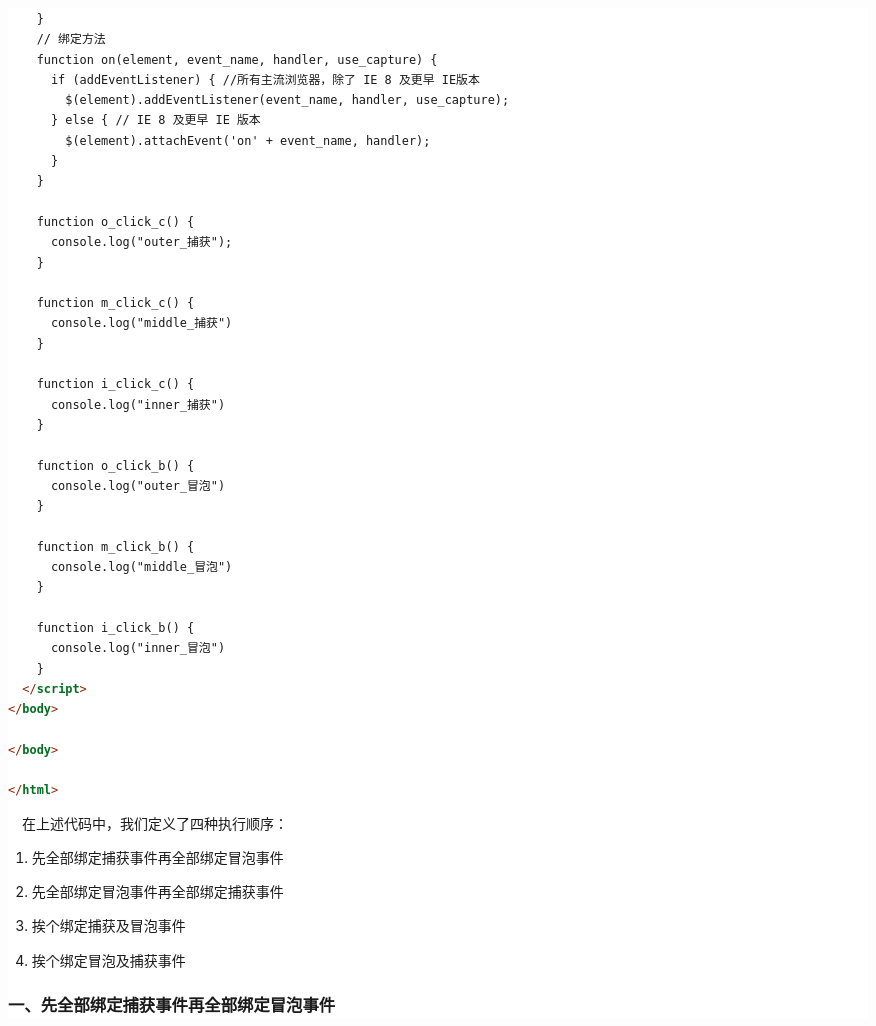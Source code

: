 ```html
    }
    // 绑定方法
    function on(element, event_name, handler, use_capture) {
      if (addEventListener) { //所有主流浏览器，除了 IE 8 及更早 IE版本
        $(element).addEventListener(event_name, handler, use_capture);
      } else { // IE 8 及更早 IE 版本
        $(element).attachEvent('on' + event_name, handler);
      }
    }

    function o_click_c() {
      console.log("outer_捕获");
    }

    function m_click_c() {
      console.log("middle_捕获")
    }

    function i_click_c() {
      console.log("inner_捕获")
    }

    function o_click_b() {
      console.log("outer_冒泡")
    }

    function m_click_b() {
      console.log("middle_冒泡")
    }

    function i_click_b() {
      console.log("inner_冒泡")
    }
  </script>
</body>

</body>

</html>
```

&emsp;在上述代码中，我们定义了四种执行顺序：

1. 先全部绑定捕获事件再全部绑定冒泡事件

2. 先全部绑定冒泡事件再全部绑定捕获事件

3. 挨个绑定捕获及冒泡事件

4. 挨个绑定冒泡及捕获事件

### 一、先全部绑定捕获事件再全部绑定冒泡事件
